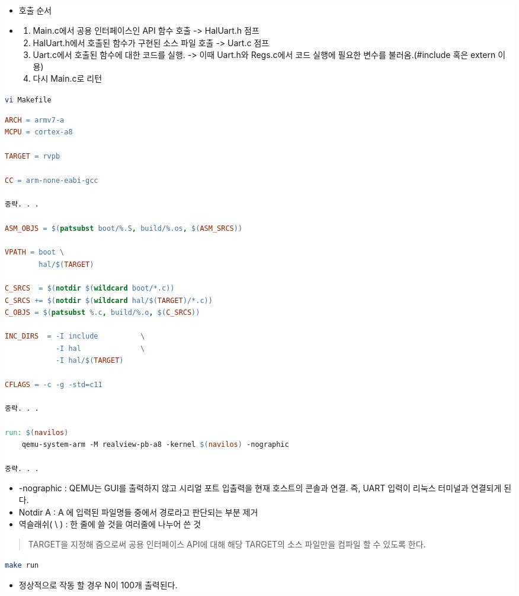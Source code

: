 - 호출 순서 

- 1. Main.c에서 공용 인터페이스인 API 함수 호출 -> HalUart.h 점프
  2. HalUart.h에서 호출된 함수가 구현된 소스 파일 호출 -> Uart.c 점프
  3. Uart.c에서 호출된 함수에 대한 코드를 실행. -> 이때 Uart.h와 Regs.c에서 코드 실행에 필요한 변수를 불러옴.(#include 혹은 extern 이용)
  4. 다시 Main.c로 리턴

```bash
vi Makefile
```

```makefile
ARCH = armv7-a
MCPU = cortex-a8

TARGET = rvpb

CC = arm-none-eabi-gcc

중략. . .

ASM_OBJS = $(patsubst boot/%.S, build/%.os, $(ASM_SRCS))

VPATH = boot \
        hal/$(TARGET)

C_SRCS  = $(notdir $(wildcard boot/*.c))
C_SRCS += $(notdir $(wildcard hal/$(TARGET)/*.c))
C_OBJS = $(patsubst %.c, build/%.o, $(C_SRCS))

INC_DIRS  = -I include 			\
            -I hal	   			\
            -I hal/$(TARGET)
            
CFLAGS = -c -g -std=c11

중략. . .

run: $(navilos)
	qemu-system-arm -M realview-pb-a8 -kernel $(navilos) -nographic
	
중략. . . 
```

- -nographic : QEMU는 GUI를 출력하지 않고 시리얼 포트 입출력을 현재 호스트의 콘솔과 연결. 즉, UART 입력이 리눅스 터미널과 연결되게 된다.
- Notdir A : A 에 입력된 파일명들 중에서 경로라고 판단되는 부분 제거
- 역슬래쉬( \ ) : 한 줄에 쓸 것을 여러줄에 나누어 쓴 것

>TARGET을 지정해 줌으로써 공용 인터페이스 API에 대해 해당 TARGET의 소스 파일만을 컴파일 할 수 있도록 한다.

```bash
make run
```

- 정상적으로 작동 할 경우 N이 100개 출력된다.

